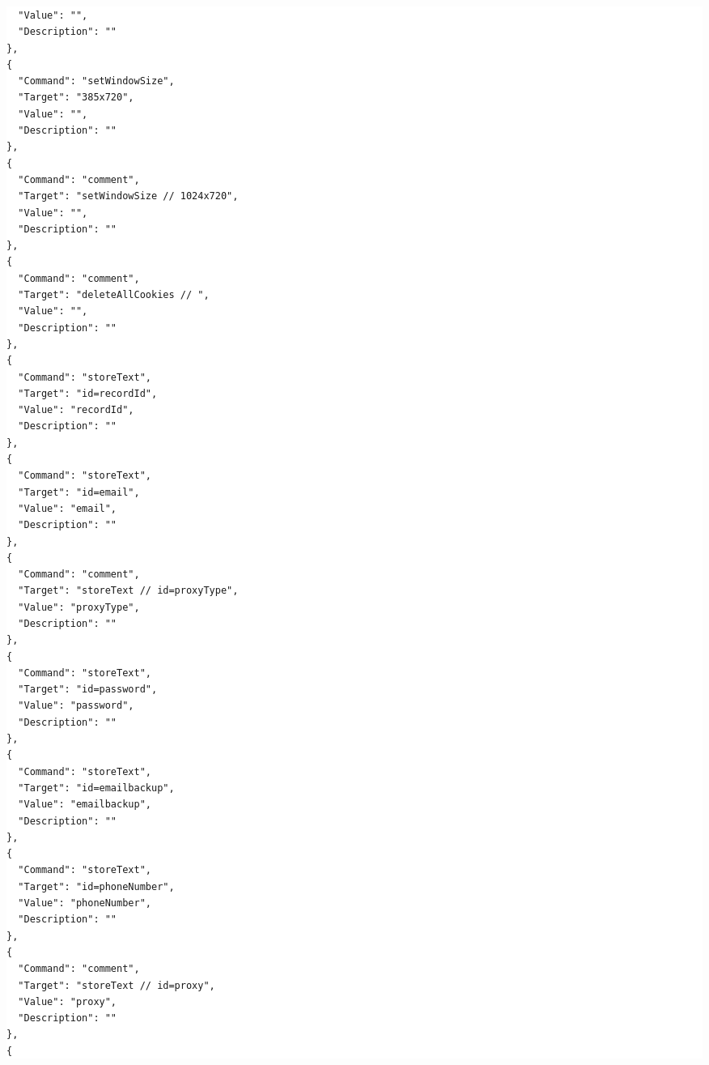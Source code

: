       "Value": "",
      "Description": ""
    },
    {
      "Command": "setWindowSize",
      "Target": "385x720",
      "Value": "",
      "Description": ""
    },
    {
      "Command": "comment",
      "Target": "setWindowSize // 1024x720",
      "Value": "",
      "Description": ""
    },
    {
      "Command": "comment",
      "Target": "deleteAllCookies // ",
      "Value": "",
      "Description": ""
    },
    {
      "Command": "storeText",
      "Target": "id=recordId",
      "Value": "recordId",
      "Description": ""
    },
    {
      "Command": "storeText",
      "Target": "id=email",
      "Value": "email",
      "Description": ""
    },
    {
      "Command": "comment",
      "Target": "storeText // id=proxyType",
      "Value": "proxyType",
      "Description": ""
    },
    {
      "Command": "storeText",
      "Target": "id=password",
      "Value": "password",
      "Description": ""
    },
    {
      "Command": "storeText",
      "Target": "id=emailbackup",
      "Value": "emailbackup",
      "Description": ""
    },
    {
      "Command": "storeText",
      "Target": "id=phoneNumber",
      "Value": "phoneNumber",
      "Description": ""
    },
    {
      "Command": "comment",
      "Target": "storeText // id=proxy",
      "Value": "proxy",
      "Description": ""
    },
    {